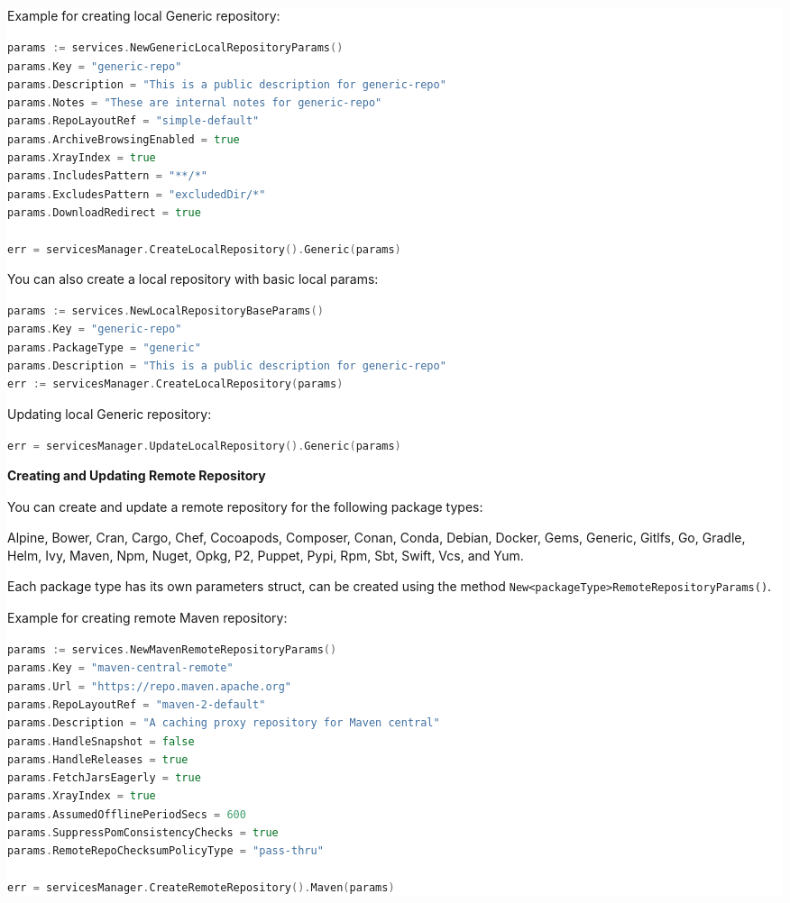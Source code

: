 Example for creating local Generic repository:

```go
params := services.NewGenericLocalRepositoryParams()
params.Key = "generic-repo"
params.Description = "This is a public description for generic-repo"
params.Notes = "These are internal notes for generic-repo"
params.RepoLayoutRef = "simple-default"
params.ArchiveBrowsingEnabled = true
params.XrayIndex = true
params.IncludesPattern = "**/*"
params.ExcludesPattern = "excludedDir/*"
params.DownloadRedirect = true

err = servicesManager.CreateLocalRepository().Generic(params)
```

You can also create a local repository with basic local params:

```go
params := services.NewLocalRepositoryBaseParams()
params.Key = "generic-repo"
params.PackageType = "generic"
params.Description = "This is a public description for generic-repo"
err := servicesManager.CreateLocalRepository(params)
```

Updating local Generic repository:

```go
err = servicesManager.UpdateLocalRepository().Generic(params)
```

**Creating and Updating Remote Repository**

You can create and update a remote repository for the following package types:

Alpine, Bower, Cran, Cargo, Chef, Cocoapods, Composer, Conan, Conda, Debian, Docker, Gems, Generic, Gitlfs, Go, Gradle, Helm, Ivy, Maven, Npm, Nuget, Opkg, P2, Puppet, Pypi, Rpm, Sbt, Swift, Vcs, and Yum.

Each package type has its own parameters struct, can be created using the method `New<packageType>RemoteRepositoryParams()`.

Example for creating remote Maven repository:

```go
params := services.NewMavenRemoteRepositoryParams()
params.Key = "maven-central-remote"
params.Url = "https://repo.maven.apache.org"
params.RepoLayoutRef = "maven-2-default"
params.Description = "A caching proxy repository for Maven central"
params.HandleSnapshot = false
params.HandleReleases = true
params.FetchJarsEagerly = true
params.XrayIndex = true
params.AssumedOfflinePeriodSecs = 600
params.SuppressPomConsistencyChecks = true
params.RemoteRepoChecksumPolicyType = "pass-thru"

err = servicesManager.CreateRemoteRepository().Maven(params)
```

